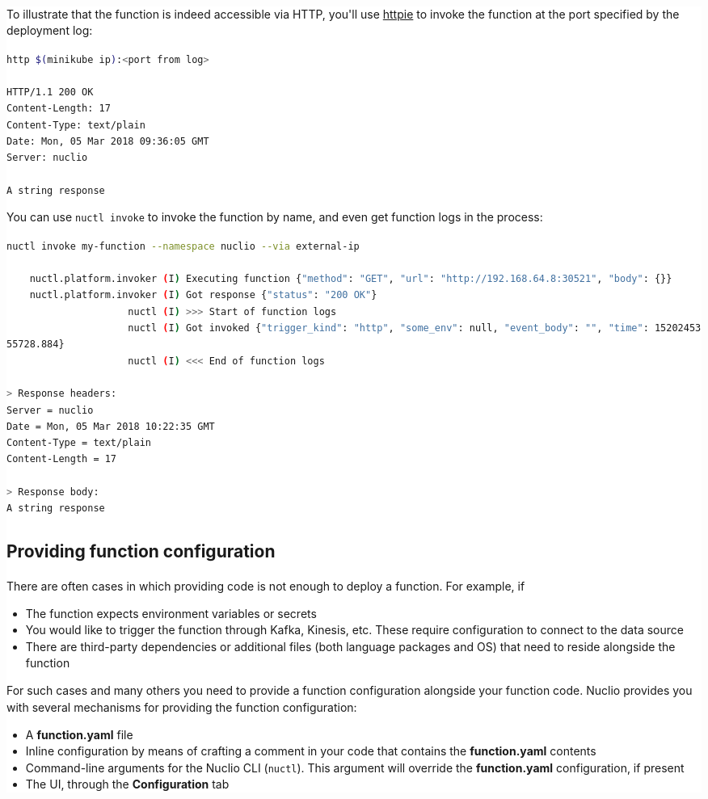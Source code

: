 To illustrate that the function is indeed accessible via HTTP, you'll use [httpie](https://httpie.org) to invoke the function at the port specified by the deployment log:

```sh
http $(minikube ip):<port from log>

HTTP/1.1 200 OK
Content-Length: 17
Content-Type: text/plain
Date: Mon, 05 Mar 2018 09:36:05 GMT
Server: nuclio

A string response
```

You can use `nuctl invoke` to invoke the function by name, and even get function logs in the process:

```sh
nuctl invoke my-function --namespace nuclio --via external-ip

    nuctl.platform.invoker (I) Executing function {"method": "GET", "url": "http://192.168.64.8:30521", "body": {}}
    nuctl.platform.invoker (I) Got response {"status": "200 OK"}
                     nuctl (I) >>> Start of function logs
                     nuctl (I) Got invoked {"trigger_kind": "http", "some_env": null, "event_body": "", "time": 1520245355728.884}
                     nuctl (I) <<< End of function logs

> Response headers:
Server = nuclio
Date = Mon, 05 Mar 2018 10:22:35 GMT
Content-Type = text/plain
Content-Length = 17

> Response body:
A string response
```

<a id="providing-function-configuration"></a>
## Providing function configuration

There are often cases in which providing code is not enough to deploy a function. For example, if

- The function expects environment variables or secrets
- You would like to trigger the function through Kafka, Kinesis, etc. These require configuration to connect to the data source
- There are third-party dependencies or additional files (both language packages and OS) that need to reside alongside the function

For such cases and many others you need to provide a function configuration alongside your function code. Nuclio provides you with several mechanisms for providing the function configuration:

- A **function.yaml** file
- Inline configuration by means of crafting a comment in your code that contains the **function.yaml** contents
- Command-line arguments for the Nuclio CLI (`nuctl`). This argument will override the **function.yaml** configuration, if present
- The UI, through the **Configuration** tab
